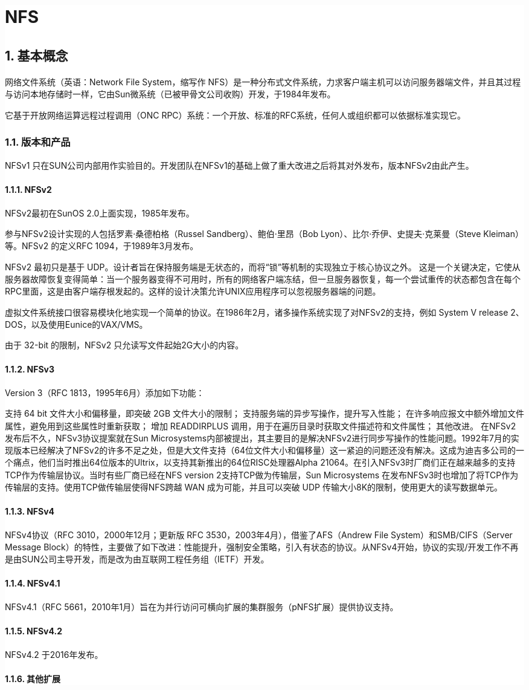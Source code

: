 # NFS

## 1. 基本概念

网络文件系统（英语：Network File System，缩写作 NFS）是一种分布式文件系统，力求客户端主机可以访问服务器端文件，并且其过程与访问本地存储时一样，它由Sun微系统（已被甲骨文公司收购）开发，于1984年发布。

它基于开放网络运算远程过程调用（ONC RPC）系统：一个开放、标准的RFC系统，任何人或组织都可以依据标准实现它。

### 1.1. 版本和产品

NFSv1 只在SUN公司内部用作实验目的。开发团队在NFSv1的基础上做了重大改进之后将其对外发布，版本NFSv2由此产生。

#### 1.1.1. NFSv2

NFSv2最初在SunOS 2.0上面实现，1985年发布。

参与NFSv2设计实现的人包括罗素·桑德柏格（Russel Sandberg）、鲍伯·里昂（Bob Lyon）、比尔·乔伊、史提夫·克莱曼（Steve Kleiman）等。NFSv2 的定义RFC 1094，于1989年3月发布。

NFSv2 最初只是基于 UDP。设计者旨在保持服务端是无状态的，而将“锁”等机制的实现独立于核心协议之外。 这是一个关键决定，它使从服务器故障恢复变得简单：当一个服务器变得不可用时，所有的网络客户端冻结，但一旦服务器恢复，每一个尝试重传的状态都包含在每个RPC里面，这是由客户端存根发起的。这样的设计决策允许UNIX应用程序可以忽视服务器端的问题。

虚拟文件系统接口很容易模块化地实现一个简单的协议。在1986年2月，诸多操作系统实现了对NFSv2的支持，例如 System V release 2、DOS，以及使用Eunice的VAX/VMS。

由于 32-bit 的限制，NFSv2 只允读写文件起始2G大小的内容。

#### 1.1.2. NFSv3

Version 3（RFC 1813，1995年6月）添加如下功能：

支持 64 bit 文件大小和偏移量，即突破 2GB 文件大小的限制；
支持服务端的异步写操作，提升写入性能；
在许多响应报文中额外增加文件属性，避免用到这些属性时重新获取；
增加 READDIRPLUS 调用，用于在遍历目录时获取文件描述符和文件属性；
其他改进。
在NFSv2发布后不久，NFSv3协议提案就在Sun Microsystems内部被提出，其主要目的是解决NFSv2进行同步写操作的性能问题。1992年7月的实现版本已经解决了NFSv2的许多不足之处，但是大文件支持（64位文件大小和偏移量）这一紧迫的问题还没有解决。这成为迪吉多公司的一个痛点，他们当时推出64位版本的Ultrix，以支持其新推出的64位RISC处理器Alpha 21064。在引入NFSv3时厂商们正在越来越多的支持TCP作为传输层协议。当时有些厂商已经在NFS version 2支持TCP做为传输层，Sun Microsystems 在发布NFSv3时也增加了将TCP作为传输层的支持。使用TCP做传输层使得NFS跨越 WAN 成为可能，并且可以突破 UDP 传输大小8K的限制，使用更大的读写数据单元。

#### 1.1.3. NFSv4

NFSv4协议（RFC 3010，2000年12月；更新版 RFC 3530，2003年4月），借鉴了AFS（Andrew File System）和SMB/CIFS（Server Message Block）的特性，主要做了如下改进：性能提升，强制安全策略，引入有状态的协议。从NFSv4开始，协议的实现/开发工作不再是由SUN公司主导开发，而是改为由互联网工程任务组（IETF）开发。

#### 1.1.4. NFSv4.1
NFSv4.1（RFC 5661，2010年1月）旨在为并行访问可横向扩展的集群服务（pNFS扩展）提供协议支持。

#### 1.1.5. NFSv4.2
NFSv4.2 于2016年发布。

#### 1.1.6. 其他扩展
